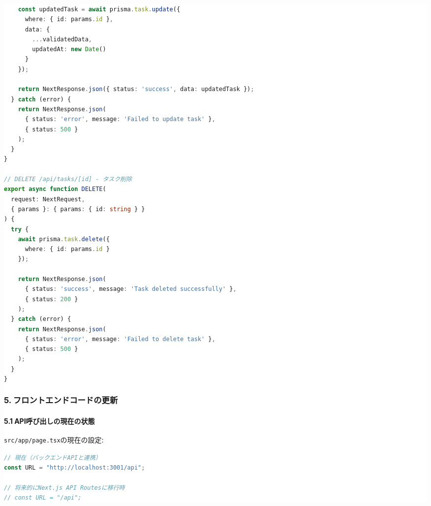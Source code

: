 ```typescript
    const updatedTask = await prisma.task.update({
      where: { id: params.id },
      data: {
        ...validatedData,
        updatedAt: new Date()
      }
    });
    
    return NextResponse.json({ status: 'success', data: updatedTask });
  } catch (error) {
    return NextResponse.json(
      { status: 'error', message: 'Failed to update task' },
      { status: 500 }
    );
  }
}

// DELETE /api/tasks/[id] - タスク削除
export async function DELETE(
  request: NextRequest,
  { params }: { params: { id: string } }
) {
  try {
    await prisma.task.delete({
      where: { id: params.id }
    });
    
    return NextResponse.json(
      { status: 'success', message: 'Task deleted successfully' },
      { status: 200 }
    );
  } catch (error) {
    return NextResponse.json(
      { status: 'error', message: 'Failed to delete task' },
      { status: 500 }
    );
  }
}
```

### 5. フロントエンドコードの更新

#### 5.1 API呼び出しの現在の状態

`src/app/page.tsx`の現在の設定:

```typescript
// 現在（バックエンドAPIと連携）
const URL = "http://localhost:3001/api";

// 将来的にNext.js API Routesに移行時
// const URL = "/api";
```
